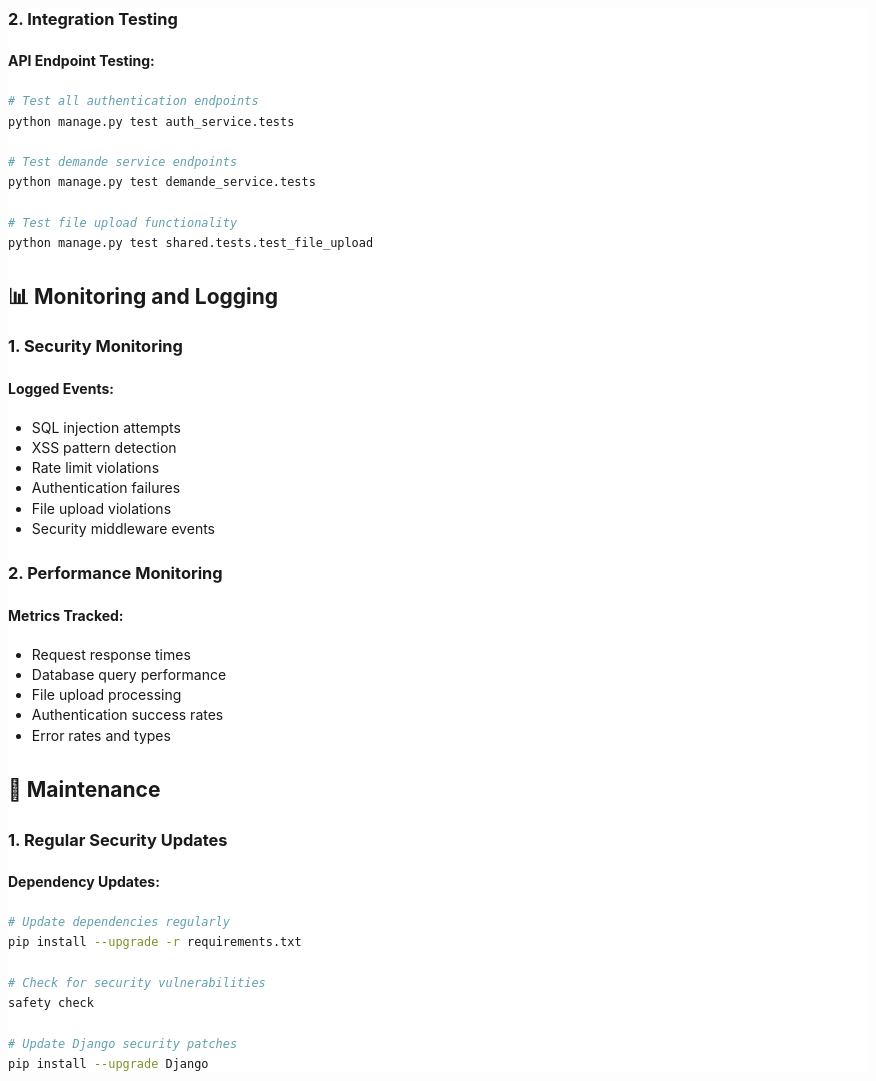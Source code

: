 ### 2. Integration Testing

#### API Endpoint Testing:
```bash
# Test all authentication endpoints
python manage.py test auth_service.tests

# Test demande service endpoints
python manage.py test demande_service.tests

# Test file upload functionality
python manage.py test shared.tests.test_file_upload
```

## 📊 Monitoring and Logging

### 1. Security Monitoring

#### Logged Events:
- SQL injection attempts
- XSS pattern detection
- Rate limit violations
- Authentication failures
- File upload violations
- Security middleware events

### 2. Performance Monitoring

#### Metrics Tracked:
- Request response times
- Database query performance
- File upload processing
- Authentication success rates
- Error rates and types

## 🔧 Maintenance

### 1. Regular Security Updates

#### Dependency Updates:
```bash
# Update dependencies regularly
pip install --upgrade -r requirements.txt

# Check for security vulnerabilities
safety check

# Update Django security patches
pip install --upgrade Django
```
